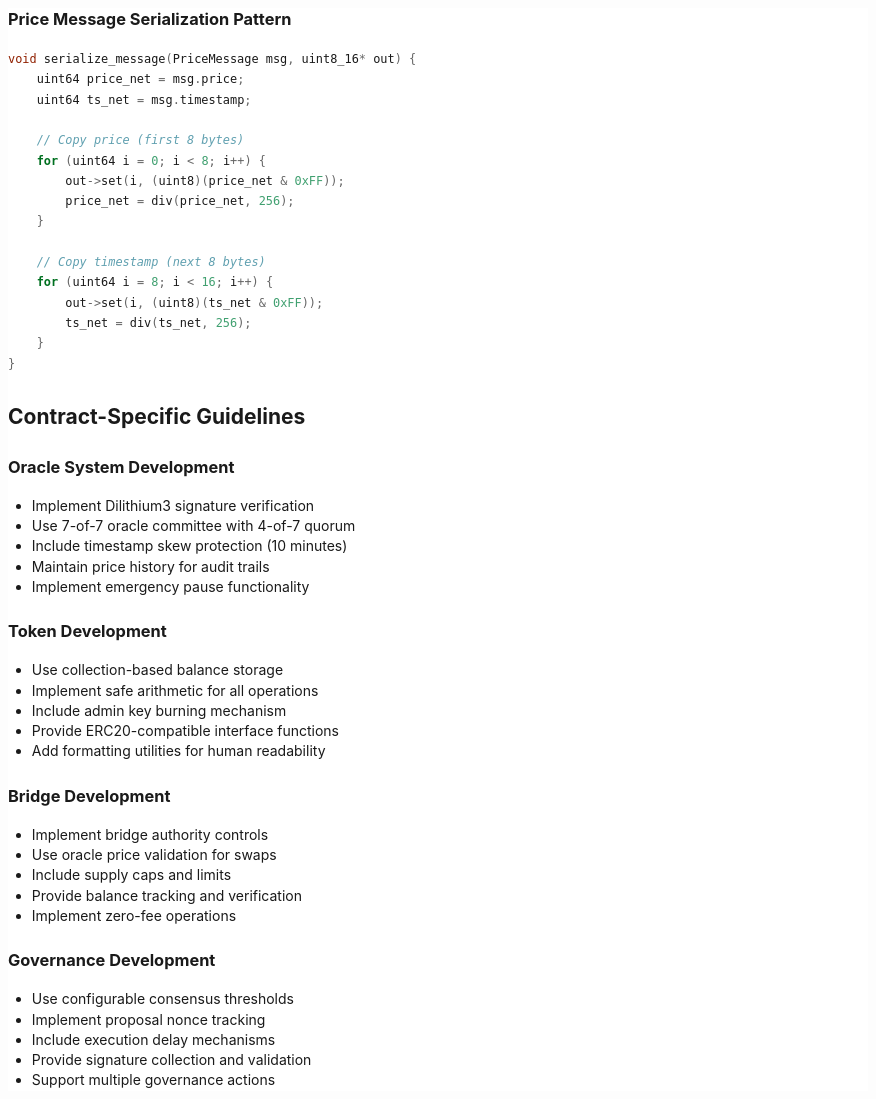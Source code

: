 ### Price Message Serialization Pattern
```cpp
void serialize_message(PriceMessage msg, uint8_16* out) {
    uint64 price_net = msg.price;
    uint64 ts_net = msg.timestamp;
    
    // Copy price (first 8 bytes)
    for (uint64 i = 0; i < 8; i++) {
        out->set(i, (uint8)(price_net & 0xFF));
        price_net = div(price_net, 256);
    }
    
    // Copy timestamp (next 8 bytes)
    for (uint64 i = 8; i < 16; i++) {
        out->set(i, (uint8)(ts_net & 0xFF));
        ts_net = div(ts_net, 256);
    }
}
```

## Contract-Specific Guidelines

### Oracle System Development
- Implement Dilithium3 signature verification
- Use 7-of-7 oracle committee with 4-of-7 quorum
- Include timestamp skew protection (10 minutes)
- Maintain price history for audit trails
- Implement emergency pause functionality

### Token Development
- Use collection-based balance storage
- Implement safe arithmetic for all operations
- Include admin key burning mechanism
- Provide ERC20-compatible interface functions
- Add formatting utilities for human readability

### Bridge Development
- Implement bridge authority controls
- Use oracle price validation for swaps
- Include supply caps and limits
- Provide balance tracking and verification
- Implement zero-fee operations

### Governance Development
- Use configurable consensus thresholds
- Implement proposal nonce tracking
- Include execution delay mechanisms
- Provide signature collection and validation
- Support multiple governance actions

